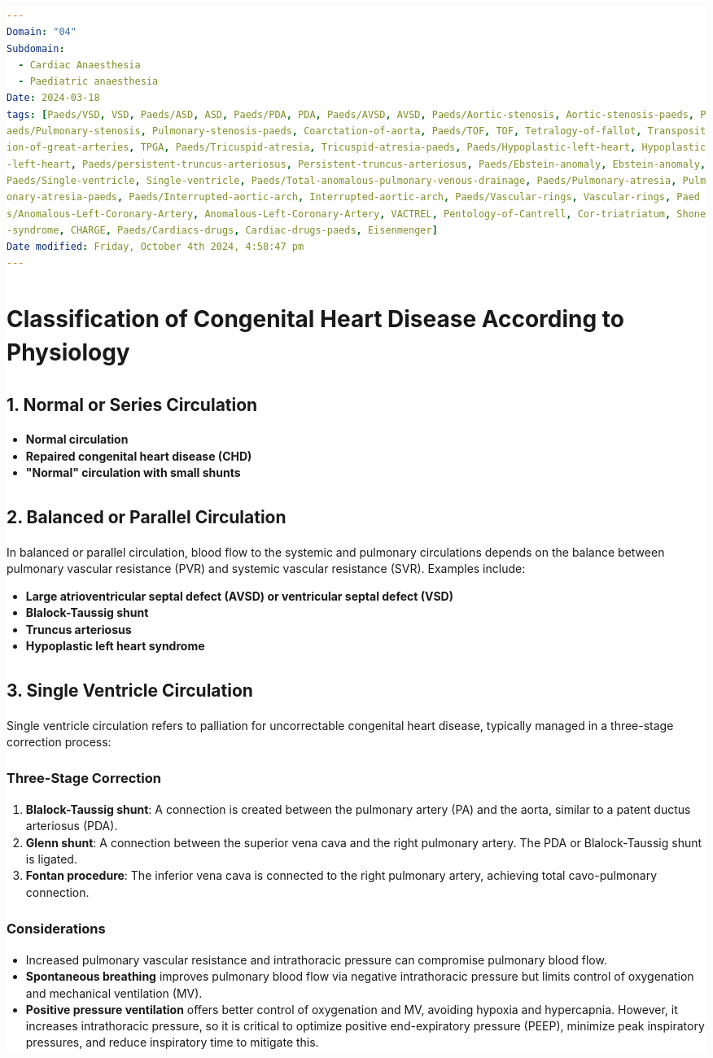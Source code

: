 ```yaml
---
Domain: "04"
Subdomain:
  - Cardiac Anaesthesia
  - Paediatric anaesthesia
Date: 2024-03-18
tags: [Paeds/VSD, VSD, Paeds/ASD, ASD, Paeds/PDA, PDA, Paeds/AVSD, AVSD, Paeds/Aortic-stenosis, Aortic-stenosis-paeds, Paeds/Pulmonary-stenosis, Pulmonary-stenosis-paeds, Coarctation-of-aorta, Paeds/TOF, TOF, Tetralogy-of-fallot, Transposition-of-great-arteries, TPGA, Paeds/Tricuspid-atresia, Tricuspid-atresia-paeds, Paeds/Hypoplastic-left-heart, Hypoplastic-left-heart, Paeds/persistent-truncus-arteriosus, Persistent-truncus-arteriosus, Paeds/Ebstein-anomaly, Ebstein-anomaly, Paeds/Single-ventricle, Single-ventricle, Paeds/Total-anomalous-pulmonary-venous-drainage, Paeds/Pulmonary-atresia, Pulmonary-atresia-paeds, Paeds/Interrupted-aortic-arch, Interrupted-aortic-arch, Paeds/Vascular-rings, Vascular-rings, Paeds/Anomalous-Left-Coronary-Artery, Anomalous-Left-Coronary-Artery, VACTREL, Pentology-of-Cantrell, Cor-triatriatum, Shone-syndrome, CHARGE, Paeds/Cardiacs-drugs, Cardiac-drugs-paeds, Eisenmenger]
Date modified: Friday, October 4th 2024, 4:58:47 pm
---
```


# Classification of Congenital Heart Disease According to Physiology

## 1. Normal or Series Circulation
- **Normal circulation**
- **Repaired congenital heart disease (CHD)**
- **"Normal" circulation with small shunts**
## 2. Balanced or Parallel Circulation

In balanced or parallel circulation, blood flow to the systemic and pulmonary circulations depends on the balance between pulmonary vascular resistance (PVR) and systemic vascular resistance (SVR). Examples include:

- **Large atrioventricular septal defect (AVSD) or ventricular septal defect (VSD)**
- **Blalock-Taussig shunt**
- **Truncus arteriosus**
- **Hypoplastic left heart syndrome**
## 3. Single Ventricle Circulation

Single ventricle circulation refers to palliation for uncorrectable congenital heart disease, typically managed in a three-stage correction process:

### Three-Stage Correction
1. **Blalock-Taussig shunt**: A connection is created between the pulmonary artery (PA) and the aorta, similar to a patent ductus arteriosus (PDA).
2. **Glenn shunt**: A connection between the superior vena cava and the right pulmonary artery. The PDA or Blalock-Taussig shunt is ligated.
3. **Fontan procedure**: The inferior vena cava is connected to the right pulmonary artery, achieving total cavo-pulmonary connection.
### Considerations
- Increased pulmonary vascular resistance and intrathoracic pressure can compromise pulmonary blood flow.
- **Spontaneous breathing** improves pulmonary blood flow via negative intrathoracic pressure but limits control of oxygenation and mechanical ventilation (MV).
- **Positive pressure ventilation** offers better control of oxygenation and MV, avoiding hypoxia and hypercapnia. However, it increases intrathoracic pressure, so it is critical to optimize positive end-expiratory pressure (PEEP), minimize peak inspiratory pressures, and reduce inspiratory time to mitigate this.